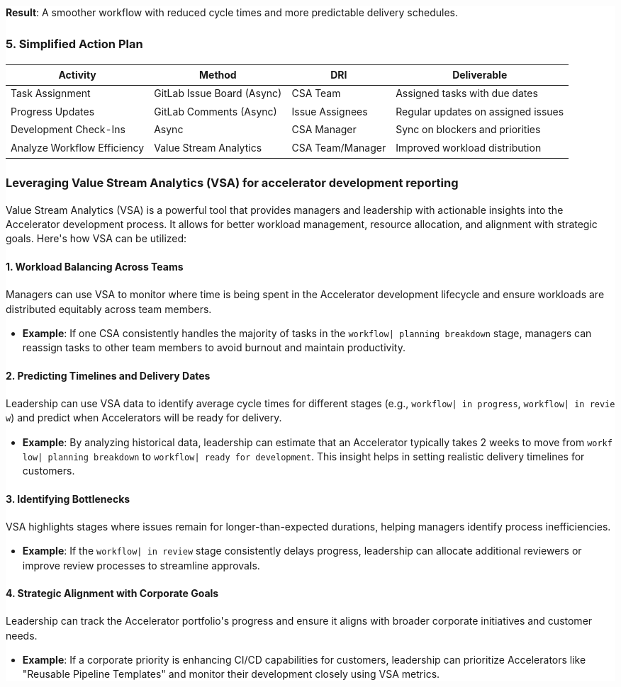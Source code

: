 **Result**: A smoother workflow with reduced cycle times and more predictable delivery schedules.  

### 5. Simplified Action Plan  

| Activity                      | Method                      | DRI              | Deliverable                            |
|-------------------------------|-----------------------------|------------------|----------------------------------------|
| Task Assignment               | GitLab Issue Board (Async)  | CSA Team         | Assigned tasks with due dates          |
| Progress Updates              | GitLab Comments (Async)     | Issue Assignees  | Regular updates on assigned issues     |
| Development Check-Ins         | Async                       | CSA Manager      | Sync on blockers and priorities        |
| Analyze Workflow Efficiency   | Value Stream Analytics      | CSA Team/Manager | Improved workload distribution         |

### Leveraging Value Stream Analytics (VSA) for accelerator development reporting

Value Stream Analytics (VSA) is a powerful tool that provides managers and leadership with actionable insights into the Accelerator development process. It allows for better workload management, resource allocation, and alignment with strategic goals. Here's how VSA can be utilized:

#### 1. **Workload Balancing Across Teams**

Managers can use VSA to monitor where time is being spent in the Accelerator development lifecycle and ensure workloads are distributed equitably across team members.  

- **Example**: If one CSA consistently handles the majority of tasks in the `workflow| planning breakdown` stage, managers can reassign tasks to other team members to avoid burnout and maintain productivity.

#### 2. **Predicting Timelines and Delivery Dates**

Leadership can use VSA data to identify average cycle times for different stages (e.g., `workflow| in progress`, `workflow| in review`) and predict when Accelerators will be ready for delivery.  

- **Example**: By analyzing historical data, leadership can estimate that an Accelerator typically takes 2 weeks to move from `workflow| planning breakdown` to `workflow| ready for development`. This insight helps in setting realistic delivery timelines for customers.

#### 3. **Identifying Bottlenecks**

VSA highlights stages where issues remain for longer-than-expected durations, helping managers identify process inefficiencies.  

- **Example**: If the `workflow| in review` stage consistently delays progress, leadership can allocate additional reviewers or improve review processes to streamline approvals.

#### 4. **Strategic Alignment with Corporate Goals**

Leadership can track the Accelerator portfolio's progress and ensure it aligns with broader corporate initiatives and customer needs.  

- **Example**: If a corporate priority is enhancing CI/CD capabilities for customers, leadership can prioritize Accelerators like "Reusable Pipeline Templates" and monitor their development closely using VSA metrics.
